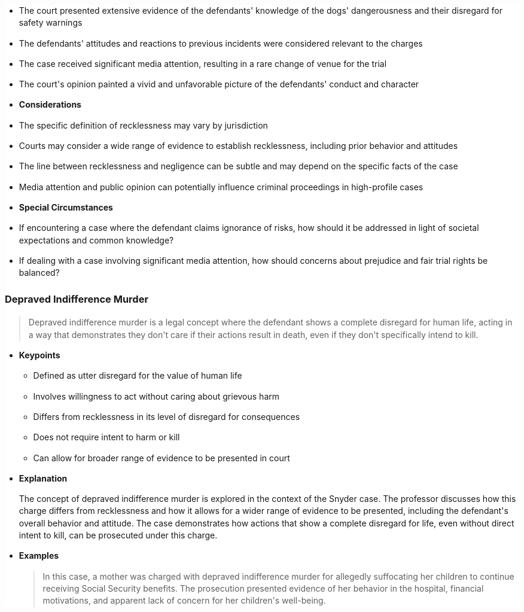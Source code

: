  - The court presented extensive evidence of the defendants' knowledge of the dogs' dangerousness and their disregard for safety warnings

  - The defendants' attitudes and reactions to previous incidents were considered relevant to the charges

  - The case received significant media attention, resulting in a rare change of venue for the trial

  - The court's opinion painted a vivid and unfavorable picture of the defendants' conduct and character

- **Considerations**

- The specific definition of recklessness may vary by jurisdiction

- Courts may consider a wide range of evidence to establish recklessness, including prior behavior and attitudes

- The line between recklessness and negligence can be subtle and may depend on the specific facts of the case

- Media attention and public opinion can potentially influence criminal proceedings in high-profile cases

- **Special Circumstances**

- If encountering a case where the defendant claims ignorance of risks, how should it be addressed in light of societal expectations and common knowledge?

- If dealing with a case involving significant media attention, how should concerns about prejudice and fair trial rights be balanced?

### Depraved Indifference Murder

> Depraved indifference murder is a legal concept where the defendant shows a complete disregard for human life, acting in a way that demonstrates they don't care if their actions result in death, even if they don't specifically intend to kill.

- **Keypoints**

  - Defined as utter disregard for the value of human life

  - Involves willingness to act without caring about grievous harm

  - Differs from recklessness in its level of disregard for consequences

  - Does not require intent to harm or kill

  - Can allow for broader range of evidence to be presented in court

- **Explanation**

  The concept of depraved indifference murder is explored in the context of the Snyder case. The professor discusses how this charge differs from recklessness and how it allows for a wider range of evidence to be presented, including the defendant's overall behavior and attitude. The case demonstrates how actions that show a complete disregard for life, even without direct intent to kill, can be prosecuted under this charge.

- **Examples**

  > In this case, a mother was charged with depraved indifference murder for allegedly suffocating her children to continue receiving Social Security benefits. The prosecution presented evidence of her behavior in the hospital, financial motivations, and apparent lack of concern for her children's well-being.
